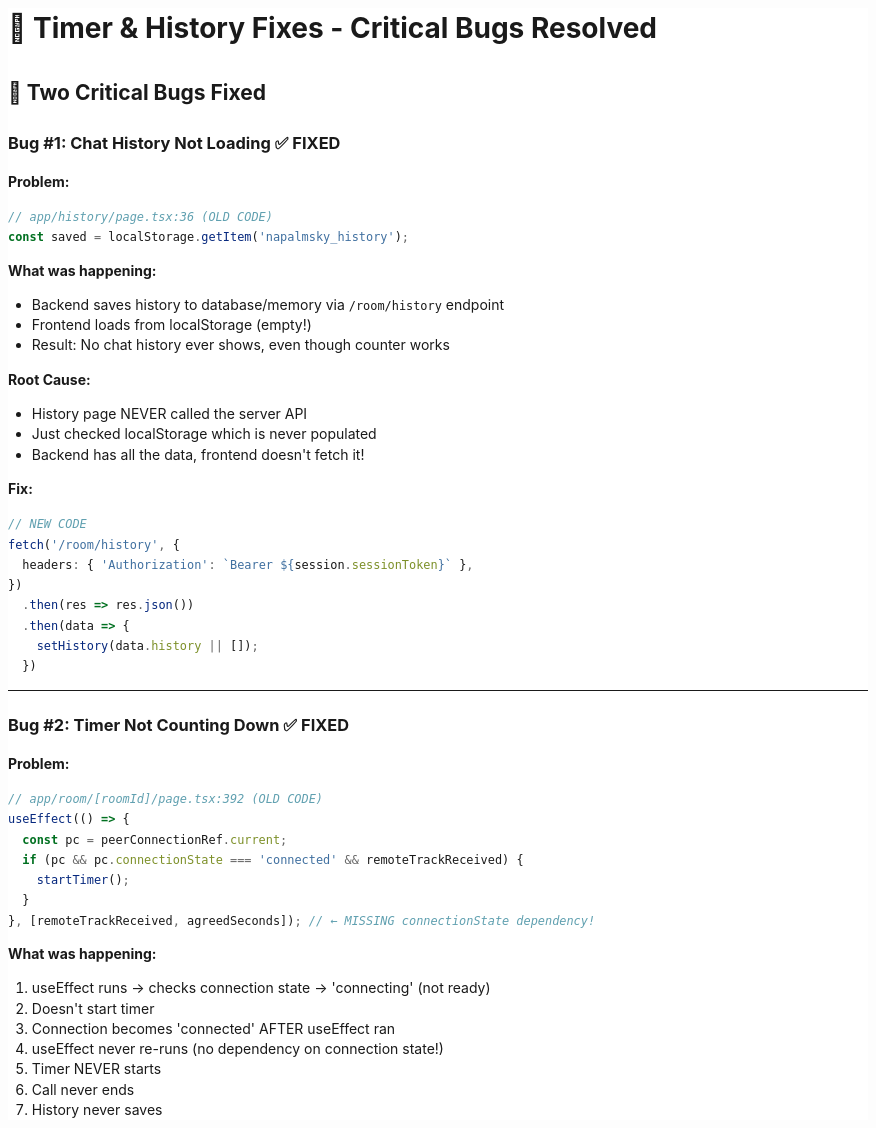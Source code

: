 # 🔧 Timer & History Fixes - Critical Bugs Resolved

## 🔴 **Two Critical Bugs Fixed**

### Bug #1: Chat History Not Loading ✅ FIXED

**Problem:**
```typescript
// app/history/page.tsx:36 (OLD CODE)
const saved = localStorage.getItem('napalmsky_history');
```

**What was happening:**
- Backend saves history to database/memory via `/room/history` endpoint
- Frontend loads from localStorage (empty!)
- Result: No chat history ever shows, even though counter works

**Root Cause:**
- History page NEVER called the server API
- Just checked localStorage which is never populated
- Backend has all the data, frontend doesn't fetch it!

**Fix:**
```typescript
// NEW CODE
fetch('/room/history', {
  headers: { 'Authorization': `Bearer ${session.sessionToken}` },
})
  .then(res => res.json())
  .then(data => {
    setHistory(data.history || []);
  })
```

---

### Bug #2: Timer Not Counting Down ✅ FIXED

**Problem:**
```typescript
// app/room/[roomId]/page.tsx:392 (OLD CODE)
useEffect(() => {
  const pc = peerConnectionRef.current;
  if (pc && pc.connectionState === 'connected' && remoteTrackReceived) {
    startTimer();
  }
}, [remoteTrackReceived, agreedSeconds]); // ← MISSING connectionState dependency!
```

**What was happening:**
1. useEffect runs → checks connection state → 'connecting' (not ready)
2. Doesn't start timer
3. Connection becomes 'connected' AFTER useEffect ran
4. useEffect never re-runs (no dependency on connection state!)
5. Timer NEVER starts
6. Call never ends
7. History never saves

